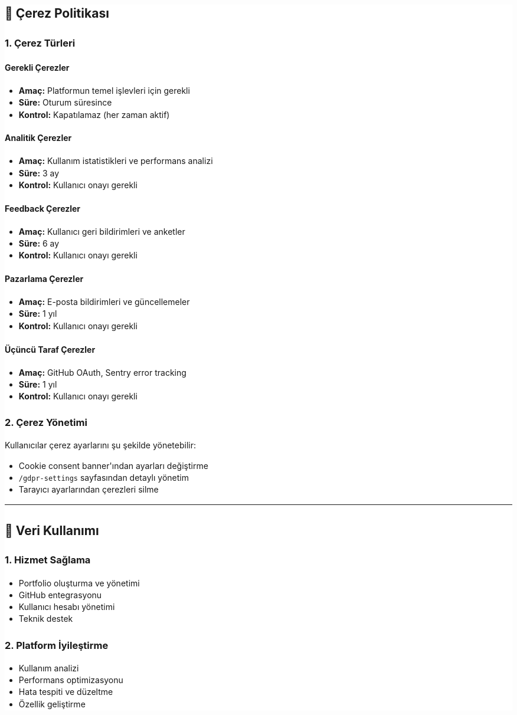 
## 🍪 Çerez Politikası

### **1. Çerez Türleri**

#### **Gerekli Çerezler**
- **Amaç:** Platformun temel işlevleri için gerekli
- **Süre:** Oturum süresince
- **Kontrol:** Kapatılamaz (her zaman aktif)

#### **Analitik Çerezler**
- **Amaç:** Kullanım istatistikleri ve performans analizi
- **Süre:** 3 ay
- **Kontrol:** Kullanıcı onayı gerekli

#### **Feedback Çerezler**
- **Amaç:** Kullanıcı geri bildirimleri ve anketler
- **Süre:** 6 ay
- **Kontrol:** Kullanıcı onayı gerekli

#### **Pazarlama Çerezler**
- **Amaç:** E-posta bildirimleri ve güncellemeler
- **Süre:** 1 yıl
- **Kontrol:** Kullanıcı onayı gerekli

#### **Üçüncü Taraf Çerezler**
- **Amaç:** GitHub OAuth, Sentry error tracking
- **Süre:** 1 yıl
- **Kontrol:** Kullanıcı onayı gerekli

### **2. Çerez Yönetimi**

Kullanıcılar çerez ayarlarını şu şekilde yönetebilir:
- Cookie consent banner'ından ayarları değiştirme
- `/gdpr-settings` sayfasından detaylı yönetim
- Tarayıcı ayarlarından çerezleri silme

---

## 🔧 Veri Kullanımı

### **1. Hizmet Sağlama**
- Portfolio oluşturma ve yönetimi
- GitHub entegrasyonu
- Kullanıcı hesabı yönetimi
- Teknik destek

### **2. Platform İyileştirme**
- Kullanım analizi
- Performans optimizasyonu
- Hata tespiti ve düzeltme
- Özellik geliştirme

